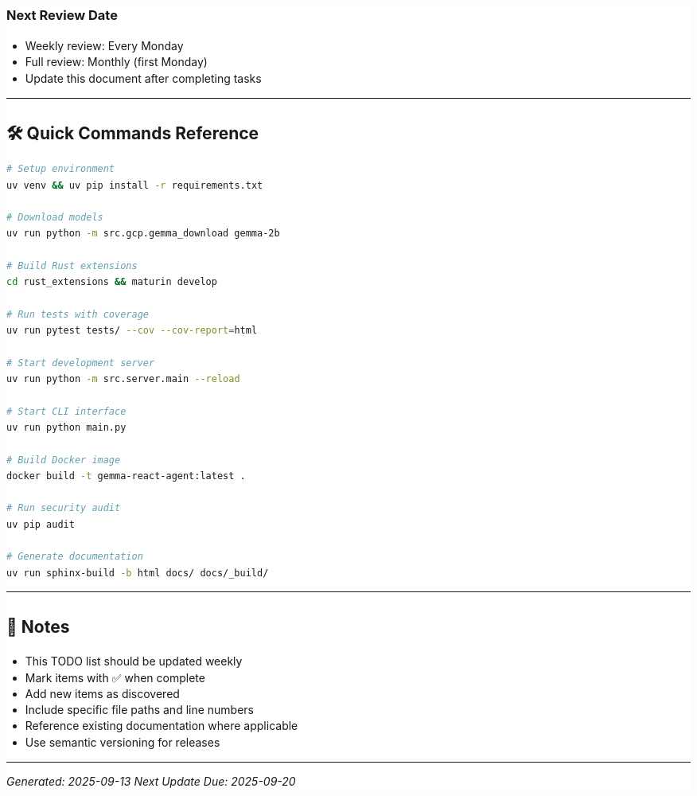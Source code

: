 ### Next Review Date
- Weekly review: Every Monday
- Full review: Monthly (first Monday)
- Update this document after completing tasks

---

## 🛠️ Quick Commands Reference

```bash
# Setup environment
uv venv && uv pip install -r requirements.txt

# Download models
uv run python -m src.gcp.gemma_download gemma-2b

# Build Rust extensions
cd rust_extensions && maturin develop

# Run tests with coverage
uv run pytest tests/ --cov --cov-report=html

# Start development server
uv run python -m src.server.main --reload

# Start CLI interface
uv run python main.py

# Build Docker image
docker build -t gemma-react-agent:latest .

# Run security audit
uv pip audit

# Generate documentation
uv run sphinx-build -b html docs/ docs/_build/
```

---

## 📝 Notes

- This TODO list should be updated weekly
- Mark items with ✅ when complete
- Add new items as discovered
- Include specific file paths and line numbers
- Reference existing documentation where applicable
- Use semantic versioning for releases

---

*Generated: 2025-09-13*
*Next Update Due: 2025-09-20*
